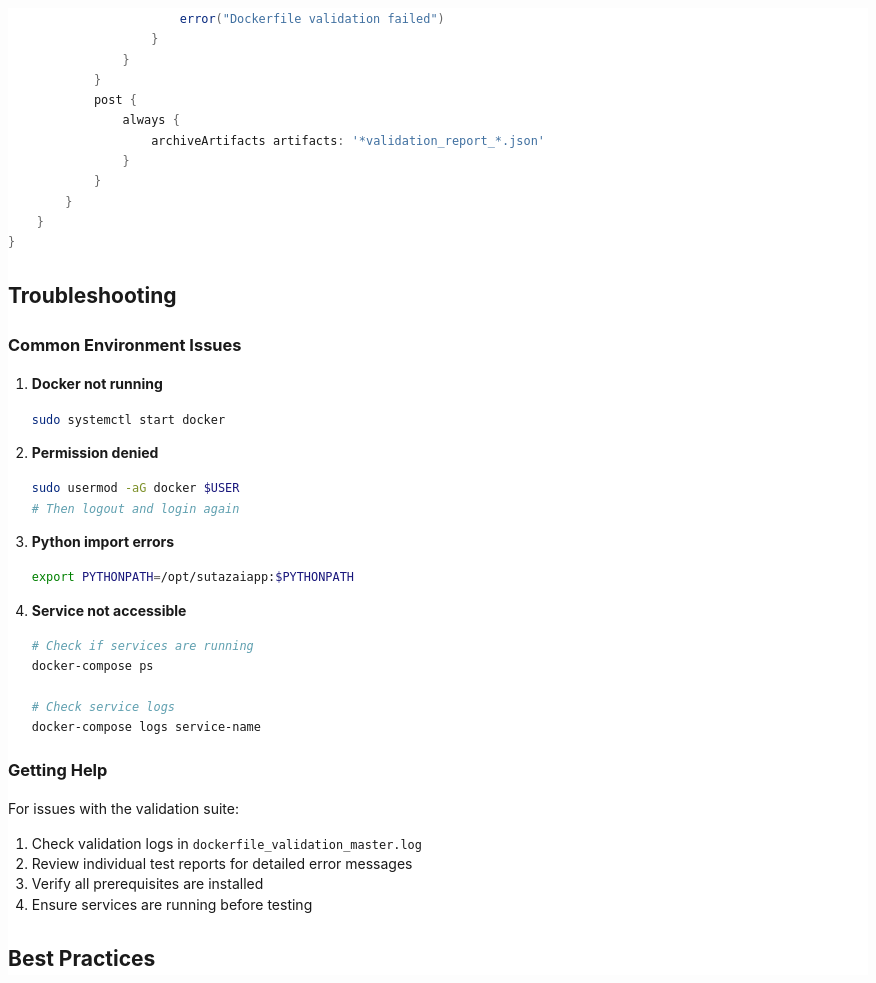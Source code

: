 ```groovy
                        error("Dockerfile validation failed")
                    }
                }
            }
            post {
                always {
                    archiveArtifacts artifacts: '*validation_report_*.json'
                }
            }
        }
    }
}
```

## Troubleshooting

### Common Environment Issues

1. **Docker not running**
   ```bash
   sudo systemctl start docker
   ```

2. **Permission denied**
   ```bash
   sudo usermod -aG docker $USER
   # Then logout and login again
   ```

3. **Python import errors**
   ```bash
   export PYTHONPATH=/opt/sutazaiapp:$PYTHONPATH
   ```

4. **Service not accessible**
   ```bash
   # Check if services are running
   docker-compose ps
   
   # Check service logs
   docker-compose logs service-name
   ```

### Getting Help

For issues with the validation suite:
1. Check validation logs in `dockerfile_validation_master.log`
2. Review individual test reports for detailed error messages
3. Verify all prerequisites are installed
4. Ensure services are running before testing

## Best Practices
